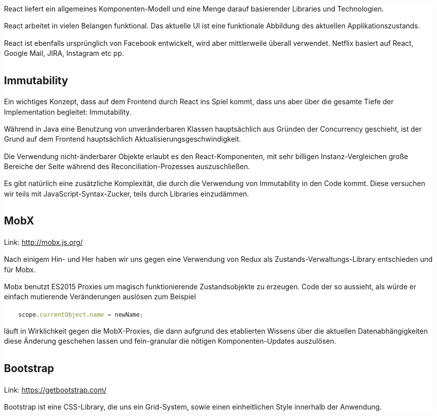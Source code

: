 React liefert ein allgemeines Komponenten-Modell und eine Menge darauf basierender Libraries und Technologien.

React arbeitet in vielen Belangen funktional. Das aktuelle UI ist eine funktionale Abbildung des aktuellen 
Applikationszustands.

React ist ebenfalls ursprünglich von Facebook entwickelt, wird aber mittlerweile überall verwendet. 
Netflix basiert auf React, Google Mail, JIRA, Instagram etc pp.

## Immutability

Ein wichtiges Konzept, dass auf dem Frontend durch React ins Spiel kommt, dass uns aber über die gesamte Tiefe der  Implementation begleitet: Immutability.

Während in Java eine Benutzung von unveränderbaren Klassen hauptsächlich aus Gründen der Concurrency geschieht, ist der Grund auf dem Frontend hauptsächlich
Aktualisierungsgeschwindigkeit.

Die Verwendung nicht-änderbarer Objekte erlaubt es den React-Komponenten, mit sehr billigen Instanz-Vergleichen große 
Bereiche der Seite während des Reconciliation-Prozesses auszuschließen.

Es gibt natürlich eine zusätzliche Komplexität, die durch die Verwendung von Immutability in den Code kommt. 
Diese versuchen wir teils mit JavaScript-Syntax-Zucker, teils durch Libraries einzudämmen.


## MobX

Link: http://mobx.js.org/

Nach einigem Hin- und Her haben wir uns gegen eine Verwendung von Redux als Zustands-Verwaltungs-Library entschieden 
und für Mobx.

Mobx benutzt ES2015 Proxies um magisch funktionierende Zustandsobjekte zu erzeugen. Code der so aussieht, als würde 
er einfach mutierende Veränderungen auslösen zum Beispiel

```js
    scope.currentObject.name = newName;    
```

läuft in Wirklichkeit gegen die MobX-Proxies, die dann aufgrund des etablierten Wissens über die aktuellen 
Datenabhängigkeiten diese Änderung geschehen lassen und fein-granular die nötigen Komponenten-Updates auszulösen.

## Bootstrap

Link: https://getbootstrap.com/

Bootstrap ist eine CSS-Library, die uns ein Grid-System, sowie einen einheitlichen Style innerhalb der Anwendung.
